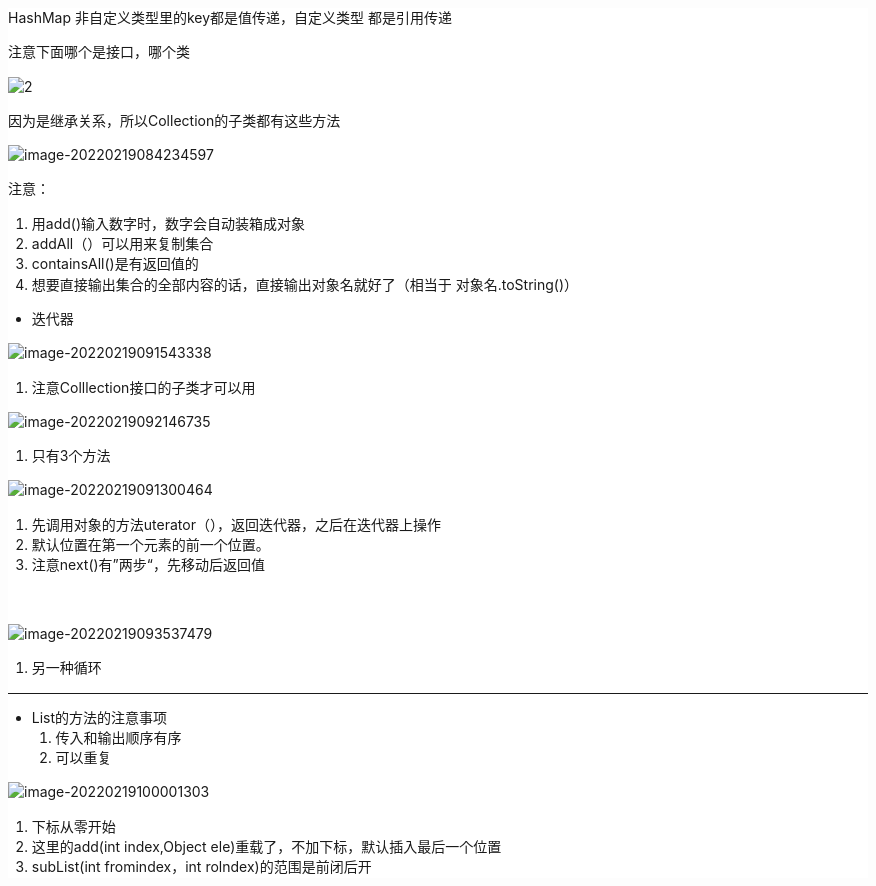 HashMap 非自定义类型里的key都是值传递，自定义类型 都是引用传递



注意下面哪个是接口，哪个类

![2](C:\Users\86178\AppData\Roaming\Typora\typora-user-images\2.png)



因为是继承关系，所以Collection的子类都有这些方法

![image-20220219084234597](C:\Users\86178\AppData\Roaming\Typora\typora-user-images\image-20220219084234597.png)

注意：

1. 用add()输入数字时，数字会自动装箱成对象
2. addAll（）可以用来复制集合
3. containsAll()是有返回值的
4. 想要直接输出集合的全部内容的话，直接输出对象名就好了（相当于 对象名.toString()）





+ 迭代器

![image-20220219091543338](C:\Users\86178\AppData\Roaming\Typora\typora-user-images\image-20220219091543338.png)

1. 注意Colllection接口的子类才可以用

   

![image-20220219092146735](C:\Users\86178\AppData\Roaming\Typora\typora-user-images\image-20220219092146735.png)

1. 只有3个方法

   

![image-20220219091300464](C:\Users\86178\AppData\Roaming\Typora\typora-user-images\image-20220219091300464.png)

1. 先调用对象的方法uterator（），返回迭代器，之后在迭代器上操作
2. 默认位置在第一个元素的前一个位置。
3. 注意next()有”两步“，先移动后返回值

​	

![image-20220219093537479](C:\Users\86178\AppData\Roaming\Typora\typora-user-images\image-20220219093537479.png)

1. 另一种循环

----------



+ List的方法的注意事项
  1. 传入和输出顺序有序
  2. 可以重复

![image-20220219100001303](C:\Users\86178\AppData\Roaming\Typora\typora-user-images\image-20220219100001303.png)

1. 下标从零开始
2. 这里的add(int index,Object ele)重载了，不加下标，默认插入最后一个位置
3. subList(int fromindex，int rolndex)的范围是前闭后开
